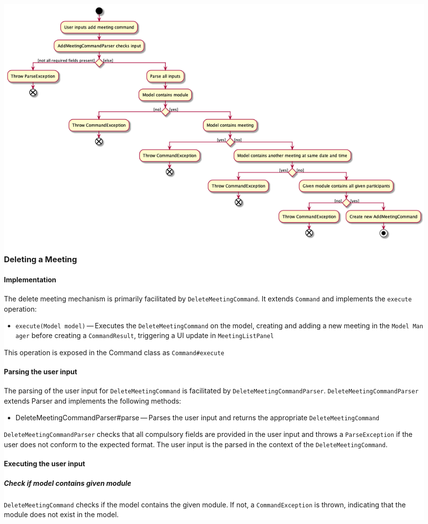 ![AddMeetingActivityDiagram](images/AddMeetingActivityDiagram.png)

### Deleting a Meeting

#### Implementation

The delete meeting mechanism is primarily facilitated by `DeleteMeetingCommand`. It extends `Command` and implements the `execute` operation:

* `execute(Model model)` — Executes the `DeleteMeetingCommand` on the model,
creating and adding a new meeting in the `Model Manager` before creating a `CommandResult`,
triggering a UI update in `MeetingListPanel`

This operation is exposed in the Command class as `Command#execute`

#### Parsing the user input
The parsing of the user input for `DeleteMeetingCommand` is facilitated by `DeleteMeetingCommandParser`.
`DeleteMeetingCommandParser` extends Parser and implements the following methods:
* DeleteMeetingCommandParser#parse — Parses the user input and returns the appropriate `DeleteMeetingCommand`

`DeleteMeetingCommandParser` checks that all compulsory fields are provided in the user input and throws a `ParseException` if the user does not conform to the expected format.
The user input is the parsed in the context of the `DeleteMeetingCommand`.

#### Executing the user input

##### Check if model contains given module
`DeleteMeetingCommand` checks if the model contains the given module. If not, a `CommandException` is thrown, indicating that the module does not exist in the model.
